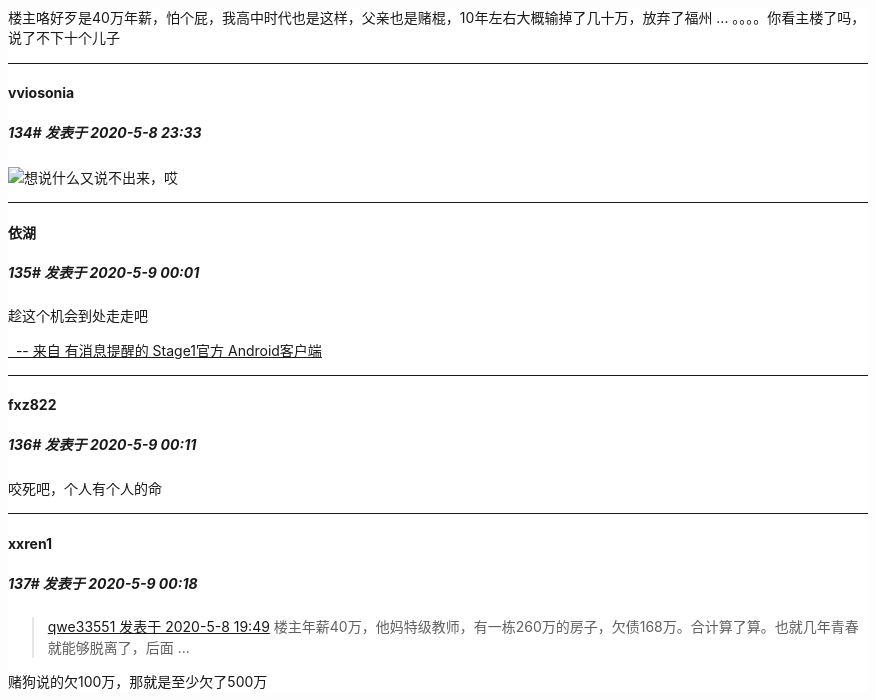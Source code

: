 楼主咯好歹是40万年薪，怕个屁，我高中时代也是这样，父亲也是赌棍，10年左右大概输掉了几十万，放弃了福州 ...</blockquote>
。。。。你看主楼了吗，说了不下十个儿子







*****

####  vviosonia  
##### 134#       发表于 2020-5-8 23:33



<img src="https://static.saraba1st.com/image/smiley/face2017/137.gif" referrerpolicy="no-referrer">想说什么又说不出来，哎







*****

####  依湖  
##### 135#       发表于 2020-5-9 00:01




趁这个机会到处走走吧

[  -- 来自 有消息提醒的 Stage1官方 Android客户端](https://www.coolapk.com/apk/140634)







*****

####  fxz822  
##### 136#       发表于 2020-5-9 00:11




咬死吧，个人有个人的命







*****

####  xxren1  
##### 137#       发表于 2020-5-9 00:18



<blockquote><a href="httphttps://bbs.saraba1st.com/2b/forum.php?mod=redirect&amp;goto=findpost&amp;pid=47348234&amp;ptid=1933497" target="_blank">qwe33551 发表于 2020-5-8 19:49</a>
楼主年薪40万，他妈特级教师，有一栋260万的房子，欠债168万。合计算了算。也就几年青春就能够脱离了，后面 ...</blockquote>
赌狗说的欠100万，那就是至少欠了500万
